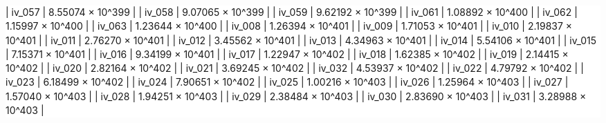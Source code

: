 | iv_057 | 8.55074 × 10^399 |
| iv_058 | 9.07065 × 10^399 |
| iv_059 | 9.62192 × 10^399 |
| iv_061 | 1.08892 × 10^400 |
| iv_062 | 1.15997 × 10^400 |
| iv_063 | 1.23644 × 10^400 |
| iv_008 | 1.26394 × 10^401 |
| iv_009 | 1.71053 × 10^401 |
| iv_010 | 2.19837 × 10^401 |
| iv_011 | 2.76270 × 10^401 |
| iv_012 | 3.45562 × 10^401 |
| iv_013 | 4.34963 × 10^401 |
| iv_014 | 5.54106 × 10^401 |
| iv_015 | 7.15371 × 10^401 |
| iv_016 | 9.34199 × 10^401 |
| iv_017 | 1.22947 × 10^402 |
| iv_018 | 1.62385 × 10^402 |
| iv_019 | 2.14415 × 10^402 |
| iv_020 | 2.82164 × 10^402 |
| iv_021 | 3.69245 × 10^402 |
| iv_032 | 4.53937 × 10^402 |
| iv_022 | 4.79792 × 10^402 |
| iv_023 | 6.18499 × 10^402 |
| iv_024 | 7.90651 × 10^402 |
| iv_025 | 1.00216 × 10^403 |
| iv_026 | 1.25964 × 10^403 |
| iv_027 | 1.57040 × 10^403 |
| iv_028 | 1.94251 × 10^403 |
| iv_029 | 2.38484 × 10^403 |
| iv_030 | 2.83690 × 10^403 |
| iv_031 | 3.28988 × 10^403 |
